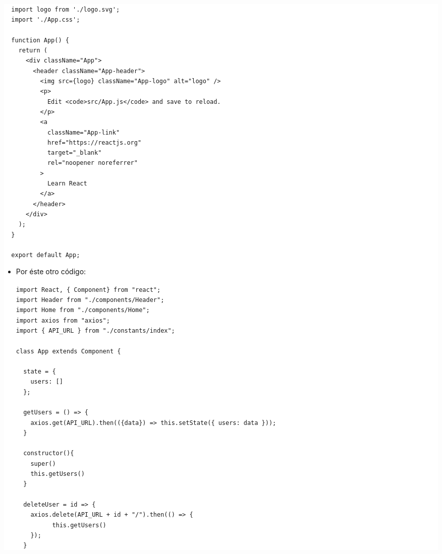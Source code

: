       import logo from './logo.svg';
      import './App.css';

      function App() {
        return (
          <div className="App">
            <header className="App-header">
              <img src={logo} className="App-logo" alt="logo" />
              <p>
                Edit <code>src/App.js</code> and save to reload.
              </p>
              <a
                className="App-link"
                href="https://reactjs.org"
                target="_blank"
                rel="noopener noreferrer"
              >
                Learn React
              </a>
            </header>
          </div>
        );
      }

      export default App;
      
      
- Por éste otro código:

      import React, { Component} from "react";
      import Header from "./components/Header";
      import Home from "./components/Home";
      import axios from "axios";
      import { API_URL } from "./constants/index";

      class App extends Component {

        state = {
          users: []
        };

        getUsers = () => {
          axios.get(API_URL).then(({data}) => this.setState({ users: data }));
        }

        constructor(){
          super()
          this.getUsers()
        }

        deleteUser = id => {
          axios.delete(API_URL + id + "/").then(() => {
                this.getUsers() 
          });
        }
